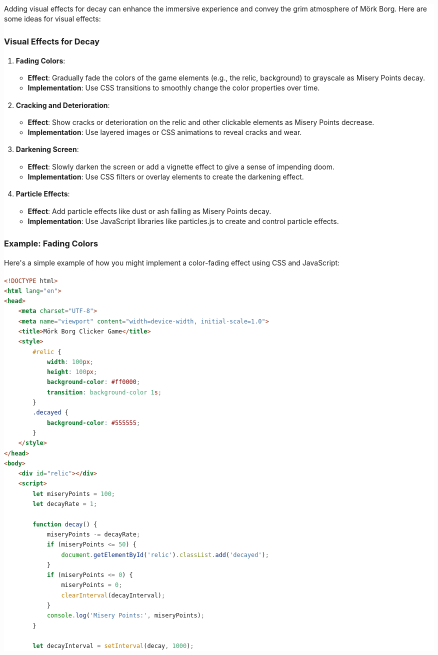 Adding visual effects for decay can enhance the immersive experience and convey the grim atmosphere of Mörk Borg. Here are some ideas for visual effects:

### Visual Effects for Decay

1. **Fading Colors**:
   - **Effect**: Gradually fade the colors of the game elements (e.g., the relic, background) to grayscale as Misery Points decay.
   - **Implementation**: Use CSS transitions to smoothly change the color properties over time.

2. **Cracking and Deterioration**:
   - **Effect**: Show cracks or deterioration on the relic and other clickable elements as Misery Points decrease.
   - **Implementation**: Use layered images or CSS animations to reveal cracks and wear.

3. **Darkening Screen**:
   - **Effect**: Slowly darken the screen or add a vignette effect to give a sense of impending doom.
   - **Implementation**: Use CSS filters or overlay elements to create the darkening effect.

4. **Particle Effects**:
   - **Effect**: Add particle effects like dust or ash falling as Misery Points decay.
   - **Implementation**: Use JavaScript libraries like particles.js to create and control particle effects.

### Example: Fading Colors

Here's a simple example of how you might implement a color-fading effect using CSS and JavaScript:

```html
<!DOCTYPE html>
<html lang="en">
<head>
    <meta charset="UTF-8">
    <meta name="viewport" content="width=device-width, initial-scale=1.0">
    <title>Mörk Borg Clicker Game</title>
    <style>
        #relic {
            width: 100px;
            height: 100px;
            background-color: #ff0000;
            transition: background-color 1s;
        }
        .decayed {
            background-color: #555555;
        }
    </style>
</head>
<body>
    <div id="relic"></div>
    <script>
        let miseryPoints = 100;
        let decayRate = 1;

        function decay() {
            miseryPoints -= decayRate;
            if (miseryPoints <= 50) {
                document.getElementById('relic').classList.add('decayed');
            }
            if (miseryPoints <= 0) {
                miseryPoints = 0;
                clearInterval(decayInterval);
            }
            console.log('Misery Points:', miseryPoints);
        }

        let decayInterval = setInterval(decay, 1000);
```